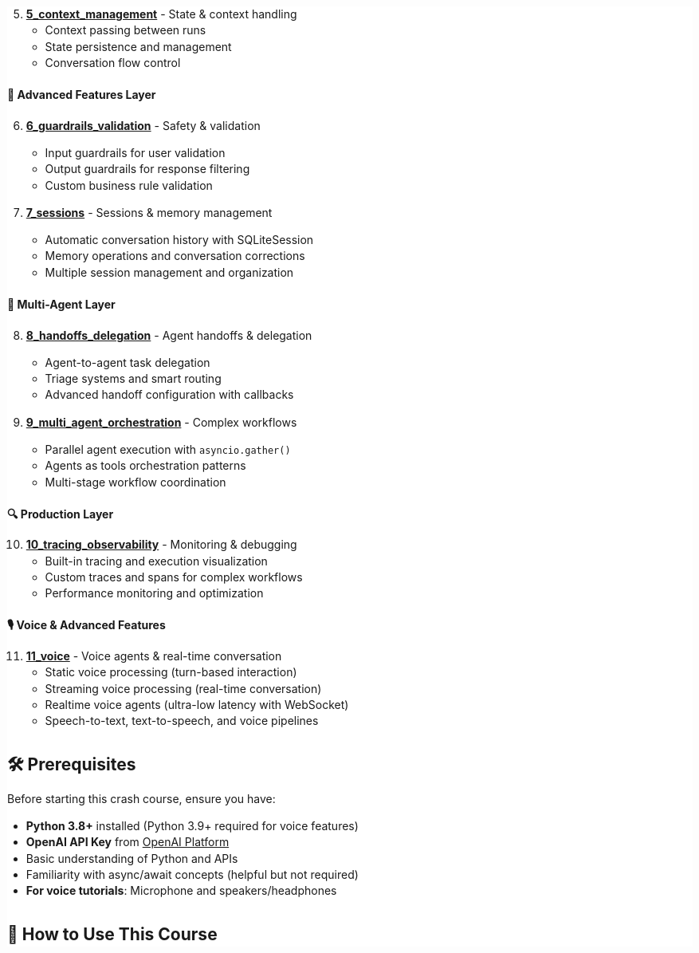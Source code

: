 5. **[5_context_management](./5_context_management/README.md)** - State & context handling
   - Context passing between runs
   - State persistence and management
   - Conversation flow control

#### **🧠 Advanced Features Layer**

6. **[6_guardrails_validation](./6_guardrails_validation/README.md)** - Safety & validation
   - Input guardrails for user validation
   - Output guardrails for response filtering
   - Custom business rule validation

7. **[7_sessions](./7_sessions/README.md)** - Sessions & memory management
   - Automatic conversation history with SQLiteSession
   - Memory operations and conversation corrections
   - Multiple session management and organization

#### **🤝 Multi-Agent Layer**

8. **[8_handoffs_delegation](./8_handoffs_delegation/README.md)** - Agent handoffs & delegation
   - Agent-to-agent task delegation
   - Triage systems and smart routing
   - Advanced handoff configuration with callbacks

9. **[9_multi_agent_orchestration](./9_multi_agent_orchestration/README.md)** - Complex workflows
   - Parallel agent execution with `asyncio.gather()`
   - Agents as tools orchestration patterns
   - Multi-stage workflow coordination

#### **🔍 Production Layer**

10. **[10_tracing_observability](./10_tracing_observability/README.md)** - Monitoring & debugging
    - Built-in tracing and execution visualization
    - Custom traces and spans for complex workflows
    - Performance monitoring and optimization

#### **🎙️ Voice & Advanced Features**

11. **[11_voice](./11_voice/README.md)** - Voice agents & real-time conversation
    - Static voice processing (turn-based interaction)
    - Streaming voice processing (real-time conversation)
    - Realtime voice agents (ultra-low latency with WebSocket)
    - Speech-to-text, text-to-speech, and voice pipelines

## 🛠️ Prerequisites

Before starting this crash course, ensure you have:

- **Python 3.8+** installed (Python 3.9+ required for voice features)
- **OpenAI API Key** from [OpenAI Platform](https://platform.openai.com/api-keys)
- Basic understanding of Python and APIs
- Familiarity with async/await concepts (helpful but not required)
- **For voice tutorials**: Microphone and speakers/headphones

## 📖 How to Use This Course

